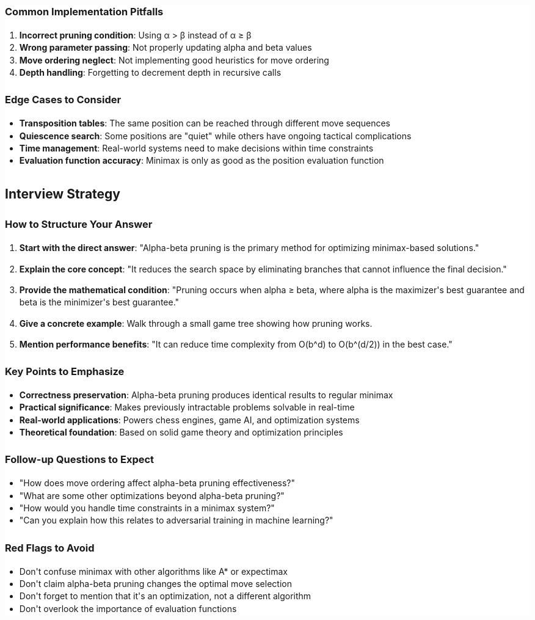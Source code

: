 ### Common Implementation Pitfalls

1. **Incorrect pruning condition**: Using α > β instead of α ≥ β
2. **Wrong parameter passing**: Not properly updating alpha and beta values
3. **Move ordering neglect**: Not implementing good heuristics for move ordering
4. **Depth handling**: Forgetting to decrement depth in recursive calls

### Edge Cases to Consider

- **Transposition tables**: The same position can be reached through different move sequences
- **Quiescence search**: Some positions are "quiet" while others have ongoing tactical complications
- **Time management**: Real-world systems need to make decisions within time constraints
- **Evaluation function accuracy**: Minimax is only as good as the position evaluation function

## Interview Strategy

### How to Structure Your Answer

1. **Start with the direct answer**: "Alpha-beta pruning is the primary method for optimizing minimax-based solutions."

2. **Explain the core concept**: "It reduces the search space by eliminating branches that cannot influence the final decision."

3. **Provide the mathematical condition**: "Pruning occurs when alpha ≥ beta, where alpha is the maximizer's best guarantee and beta is the minimizer's best guarantee."

4. **Give a concrete example**: Walk through a small game tree showing how pruning works.

5. **Mention performance benefits**: "It can reduce time complexity from O(b^d) to O(b^(d/2)) in the best case."

### Key Points to Emphasize

- **Correctness preservation**: Alpha-beta pruning produces identical results to regular minimax
- **Practical significance**: Makes previously intractable problems solvable in real-time
- **Real-world applications**: Powers chess engines, game AI, and optimization systems
- **Theoretical foundation**: Based on solid game theory and optimization principles

### Follow-up Questions to Expect

- "How does move ordering affect alpha-beta pruning effectiveness?"
- "What are some other optimizations beyond alpha-beta pruning?"
- "How would you handle time constraints in a minimax system?"
- "Can you explain how this relates to adversarial training in machine learning?"

### Red Flags to Avoid

- Don't confuse minimax with other algorithms like A* or expectimax
- Don't claim alpha-beta pruning changes the optimal move selection
- Don't forget to mention that it's an optimization, not a different algorithm
- Don't overlook the importance of evaluation functions
